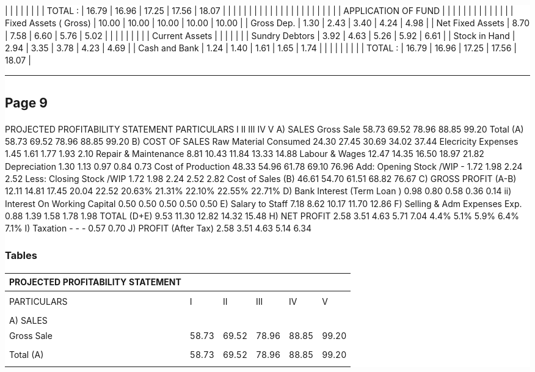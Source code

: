 |  |  |  |  |  |  |
| TOTAL : | 16.79 | 16.96 | 17.25 | 17.56 | 18.07 |
|  |  |  |  |  |  |
|  |  |  |  |  |  |
|  |  |  |  |  |  |
| APPLICATION OF FUND |  |  |  |  |  |
|  |  |  |  |  |  |
| Fixed Assets ( Gross) | 10.00 | 10.00 | 10.00 | 10.00 | 10.00 |
| Gross Dep. | 1.30 | 2.43 | 3.40 | 4.24 | 4.98 |
| Net Fixed Assets | 8.70 | 7.58 | 6.60 | 5.76 | 5.02 |
|  |  |  |  |  |  |
| Current Assets |  |  |  |  |  |
| Sundry Debtors | 3.92 | 4.63 | 5.26 | 5.92 | 6.61 |
| Stock in Hand | 2.94 | 3.35 | 3.78 | 4.23 | 4.69 |
| Cash and Bank | 1.24 | 1.40 | 1.61 | 1.65 | 1.74 |
|  |  |  |  |  |  |
| TOTAL : | 16.79 | 16.96 | 17.25 | 17.56 | 18.07 |

---

## Page 9

PROJECTED PROFITABILITY STATEMENT PARTICULARS I II III IV V A) SALES Gross Sale 58.73 69.52 78.96 88.85 99.20 Total (A) 58.73 69.52 78.96 88.85 99.20 B) COST OF SALES Raw Material Consumed 24.30 27.45 30.69 34.02 37.44 Elecricity Expenses 1.45 1.61 1.77 1.93 2.10 Repair & Maintenance 8.81 10.43 11.84 13.33 14.88 Labour & Wages 12.47 14.35 16.50 18.97 21.82 Depreciation 1.30 1.13 0.97 0.84 0.73 Cost of Production 48.33 54.96 61.78 69.10 76.96 Add: Opening Stock /WIP - 1.72 1.98 2.24 2.52 Less: Closing Stock /WIP 1.72 1.98 2.24 2.52 2.82 Cost of Sales (B) 46.61 54.70 61.51 68.82 76.67 C) GROSS PROFIT (A-B) 12.11 14.81 17.45 20.04 22.52 20.63% 21.31% 22.10% 22.55% 22.71% D) Bank Interest (Term Loan ) 0.98 0.80 0.58 0.36 0.14 ii) Interest On Working Capital 0.50 0.50 0.50 0.50 0.50 E) Salary to Staff 7.18 8.62 10.17 11.70 12.86 F) Selling & Adm Expenses Exp. 0.88 1.39 1.58 1.78 1.98 TOTAL (D+E) 9.53 11.30 12.82 14.32 15.48 H) NET PROFIT 2.58 3.51 4.63 5.71 7.04 4.4% 5.1% 5.9% 6.4% 7.1% I) Taxation - - - 0.57 0.70 J) PROFIT (After Tax) 2.58 3.51 4.63 5.14 6.34

### Tables

| PROJECTED PROFITABILITY STATEMENT |  |  |  |  |  |
|---|---|---|---|---|---|
|  |  |  |  |  |  |
| PARTICULARS | I | II | III | IV | V |
|  |  |  |  |  |  |
| A) SALES |  |  |  |  |  |
| Gross Sale | 58.73 | 69.52 | 78.96 | 88.85 | 99.20 |
|  |  |  |  |  |  |
| Total (A) | 58.73 | 69.52 | 78.96 | 88.85 | 99.20 |
|  |  |  |  |  |  |